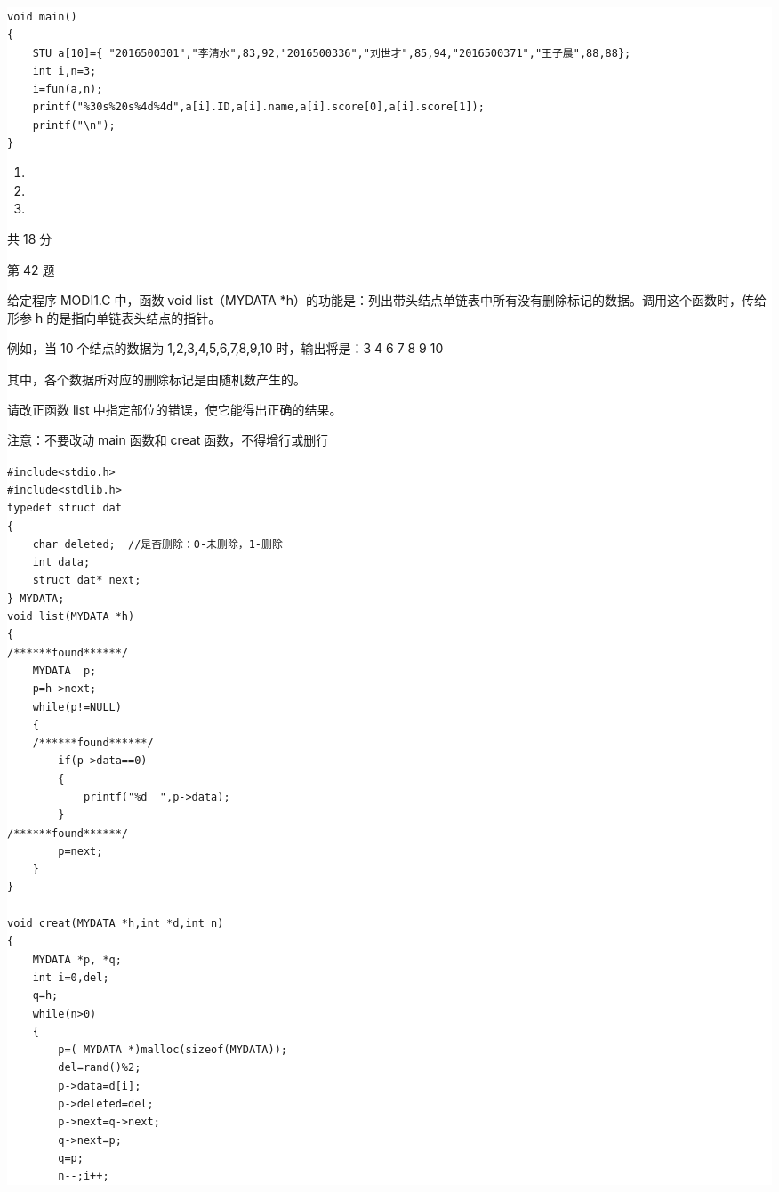     void main()
    {
        STU a[10]={ "2016500301","李清水",83,92,"2016500336","刘世才",85,94,"2016500371","王子晨",88,88};
        int i,n=3;
        i=fun(a,n);
        printf("%30s%20s%4d%4d",a[i].ID,a[i].name,a[i].score[0],a[i].score[1]);
        printf("\n");
    }

1.

2.

3.

共 18 分

第 42 题

给定程序 MODI1.C 中，函数 void list（MYDATA \*h）的功能是：列出带头结点单链表中所有没有删除标记的数据。调用这个函数时，传给形参 h 的是指向单链表头结点的指针。

例如，当 10 个结点的数据为 1,2,3,4,5,6,7,8,9,10 时，输出将是：3 4 6 7 8 9 10

其中，各个数据所对应的删除标记是由随机数产生的。

请改正函数 list 中指定部位的错误，使它能得出正确的结果。

注意：不要改动 main 函数和 creat 函数，不得增行或删行

    #include<stdio.h>
    #include<stdlib.h>
    typedef struct dat
    {
        char deleted;  //是否删除：0-未删除，1-删除
        int data;
        struct dat* next;
    } MYDATA;
    void list(MYDATA *h)
    {
    /******found******/
        MYDATA  p;
        p=h->next;
        while(p!=NULL)
        {
        /******found******/
            if(p->data==0)
            {
                printf("%d  ",p->data);
            }
    /******found******/
            p=next;
        }
    }
     
    void creat(MYDATA *h,int *d,int n)
    {
        MYDATA *p, *q;
        int i=0,del;
        q=h;
        while(n>0)
        {
            p=( MYDATA *)malloc(sizeof(MYDATA));
            del=rand()%2;
            p->data=d[i];
            p->deleted=del;
            p->next=q->next;
            q->next=p;
            q=p;
            n--;i++;